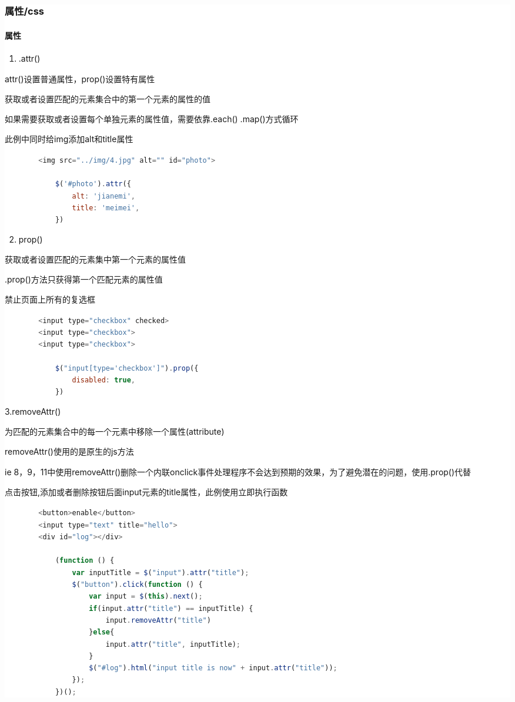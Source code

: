 ### 属性/css

#### 属性
1. .attr()

attr()设置普通属性，prop()设置特有属性

获取或者设置匹配的元素集合中的第一个元素的属性的值

如果需要获取或者设置每个单独元素的属性值，需要依靠.each() .map()方式循环

此例中同时给img添加alt和title属性

```js
		<img src="../img/4.jpg" alt="" id="photo">
		
			$('#photo').attr({
				alt: 'jianemi',
				title: 'meimei',
			})
```

2. prop()

获取或者设置匹配的元素集中第一个元素的属性值

.prop()方法只获得第一个匹配元素的属性值

禁止页面上所有的复选框

```js
		<input type="checkbox" checked>
		<input type="checkbox">
		<input type="checkbox">
		
			$("input[type='checkbox']").prop({
				disabled: true,
			})
```
3.removeAttr()

为匹配的元素集合中的每一个元素中移除一个属性(attribute)

removeAttr()使用的是原生的js方法

ie 8，9，11中使用removeAttr()删除一个内联onclick事件处理程序不会达到预期的效果，为了避免潜在的问题，使用.prop()代替

点击按钮,添加或者删除按钮后面input元素的title属性，此例使用立即执行函数

```js
		<button>enable</button>
		<input type="text" title="hello">
		<div id="log"></div>
		
			(function () {
				var inputTitle = $("input").attr("title");
				$("button").click(function () {
					var input = $(this).next();
					if(input.attr("title") == inputTitle) {
						input.removeAttr("title")
					}else{
						input.attr("title", inputTitle);
					}
					$("#log").html("input title is now" + input.attr("title"));
				});
			})();
```
